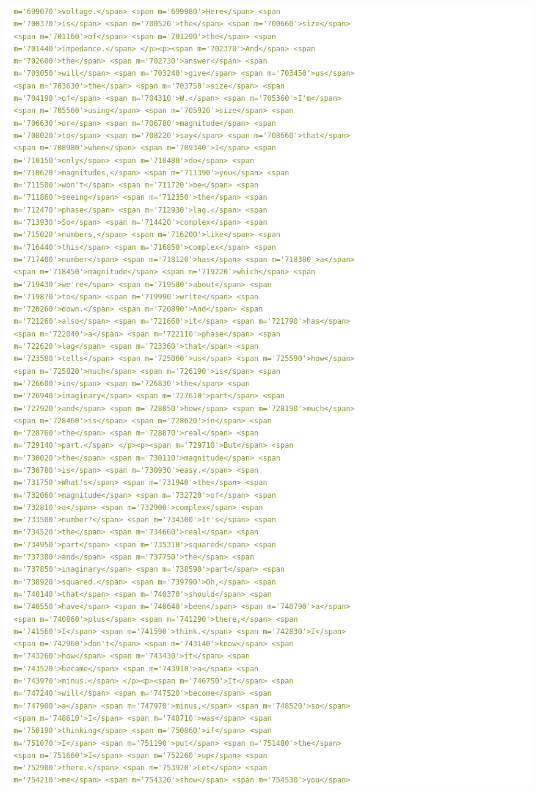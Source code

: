 ```yaml
  m='699070'>voltage.</span> <span m='699980'>Here</span> <span
  m='700370'>is</span> <span m='700520'>the</span> <span m='700660'>size</span>
  <span m='701160'>of</span> <span m='701290'>the</span> <span
  m='701440'>impedance.</span> </p><p><span m='702370'>And</span> <span
  m='702600'>the</span> <span m='702730'>answer</span> <span
  m='703050'>will</span> <span m='703240'>give</span> <span m='703450'>us</span>
  <span m='703630'>the</span> <span m='703750'>size</span> <span
  m='704190'>of</span> <span m='704310'>W.</span> <span m='705360'>I'm</span>
  <span m='705560'>using</span> <span m='705920'>size</span> <span
  m='706630'>or</span> <span m='706780'>magnitude</span> <span
  m='708020'>to</span> <span m='708220'>say</span> <span m='708660'>that</span>
  <span m='708980'>when</span> <span m='709340'>I</span> <span
  m='710150'>only</span> <span m='710480'>do</span> <span
  m='710620'>magnitudes,</span> <span m='711390'>you</span> <span
  m='711500'>won't</span> <span m='711720'>be</span> <span
  m='711860'>seeing</span> <span m='712350'>the</span> <span
  m='712470'>phase</span> <span m='712930'>lag.</span> <span
  m='713930'>So</span> <span m='714420'>complex</span> <span
  m='715020'>numbers,</span> <span m='716200'>like</span> <span
  m='716440'>this</span> <span m='716850'>complex</span> <span
  m='717400'>number</span> <span m='718120'>has</span> <span m='718380'>a</span>
  <span m='718450'>magnitude</span> <span m='719220'>which</span> <span
  m='719430'>we're</span> <span m='719580'>about</span> <span
  m='719870'>to</span> <span m='719990'>write</span> <span
  m='720260'>down.</span> <span m='720890'>And</span> <span
  m='721260'>also</span> <span m='721660'>it</span> <span m='721790'>has</span>
  <span m='722040'>a</span> <span m='722110'>phase</span> <span
  m='722620'>lag</span> <span m='723360'>that</span> <span
  m='723580'>tells</span> <span m='725060'>us</span> <span m='725590'>how</span>
  <span m='725820'>much</span> <span m='726190'>is</span> <span
  m='726600'>in</span> <span m='726830'>the</span> <span
  m='726940'>imaginary</span> <span m='727610'>part</span> <span
  m='727920'>and</span> <span m='728050'>how</span> <span m='728190'>much</span>
  <span m='728460'>is</span> <span m='728620'>in</span> <span
  m='728760'>the</span> <span m='728870'>real</span> <span
  m='729140'>part.</span> </p><p><span m='729710'>But</span> <span
  m='730020'>the</span> <span m='730110'>magnitude</span> <span
  m='730780'>is</span> <span m='730930'>easy.</span> <span
  m='731750'>What's</span> <span m='731940'>the</span> <span
  m='732060'>magnitude</span> <span m='732720'>of</span> <span
  m='732810'>a</span> <span m='732900'>complex</span> <span
  m='733500'>number?</span> <span m='734300'>It's</span> <span
  m='734520'>the</span> <span m='734660'>real</span> <span
  m='734950'>part</span> <span m='735310'>squared</span> <span
  m='737300'>and</span> <span m='737750'>the</span> <span
  m='737850'>imaginary</span> <span m='738590'>part</span> <span
  m='738920'>squared.</span> <span m='739790'>Oh,</span> <span
  m='740140'>that</span> <span m='740370'>should</span> <span
  m='740550'>have</span> <span m='740640'>been</span> <span m='740790'>a</span>
  <span m='740860'>plus</span> <span m='741290'>there,</span> <span
  m='741560'>I</span> <span m='741590'>think.</span> <span m='742830'>I</span>
  <span m='742960'>don't</span> <span m='743140'>know</span> <span
  m='743260'>how</span> <span m='743430'>it</span> <span
  m='743520'>became</span> <span m='743910'>a</span> <span
  m='743970'>minus.</span> </p><p><span m='746750'>It</span> <span
  m='747240'>will</span> <span m='747520'>become</span> <span
  m='747900'>a</span> <span m='747970'>minus,</span> <span m='748520'>so</span>
  <span m='748610'>I</span> <span m='748710'>was</span> <span
  m='750190'>thinking</span> <span m='750860'>if</span> <span
  m='751070'>I</span> <span m='751190'>put</span> <span m='751480'>the</span>
  <span m='751660'>I</span> <span m='752260'>up</span> <span
  m='752900'>there.</span> <span m='753920'>Let</span> <span
  m='754210'>me</span> <span m='754320'>show</span> <span m='754530'>you</span>
```